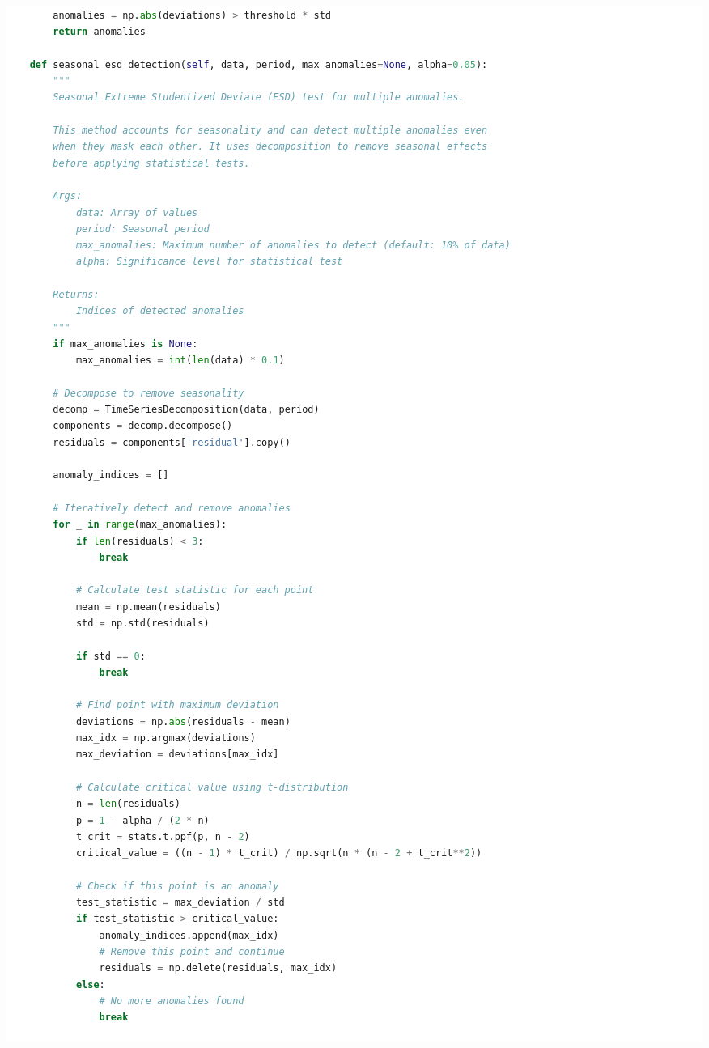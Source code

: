 ```python
        anomalies = np.abs(deviations) > threshold * std
        return anomalies
    
    def seasonal_esd_detection(self, data, period, max_anomalies=None, alpha=0.05):
        """
        Seasonal Extreme Studentized Deviate (ESD) test for multiple anomalies.
        
        This method accounts for seasonality and can detect multiple anomalies even
        when they mask each other. It uses decomposition to remove seasonal effects
        before applying statistical tests.
        
        Args:
            data: Array of values
            period: Seasonal period
            max_anomalies: Maximum number of anomalies to detect (default: 10% of data)
            alpha: Significance level for statistical test
            
        Returns:
            Indices of detected anomalies
        """
        if max_anomalies is None:
            max_anomalies = int(len(data) * 0.1)
        
        # Decompose to remove seasonality
        decomp = TimeSeriesDecomposition(data, period)
        components = decomp.decompose()
        residuals = components['residual'].copy()
        
        anomaly_indices = []
        
        # Iteratively detect and remove anomalies
        for _ in range(max_anomalies):
            if len(residuals) < 3:
                break
            
            # Calculate test statistic for each point
            mean = np.mean(residuals)
            std = np.std(residuals)
            
            if std == 0:
                break
            
            # Find point with maximum deviation
            deviations = np.abs(residuals - mean)
            max_idx = np.argmax(deviations)
            max_deviation = deviations[max_idx]
            
            # Calculate critical value using t-distribution
            n = len(residuals)
            p = 1 - alpha / (2 * n)
            t_crit = stats.t.ppf(p, n - 2)
            critical_value = ((n - 1) * t_crit) / np.sqrt(n * (n - 2 + t_crit**2))
            
            # Check if this point is an anomaly
            test_statistic = max_deviation / std
            if test_statistic > critical_value:
                anomaly_indices.append(max_idx)
                # Remove this point and continue
                residuals = np.delete(residuals, max_idx)
            else:
                # No more anomalies found
                break
        
```